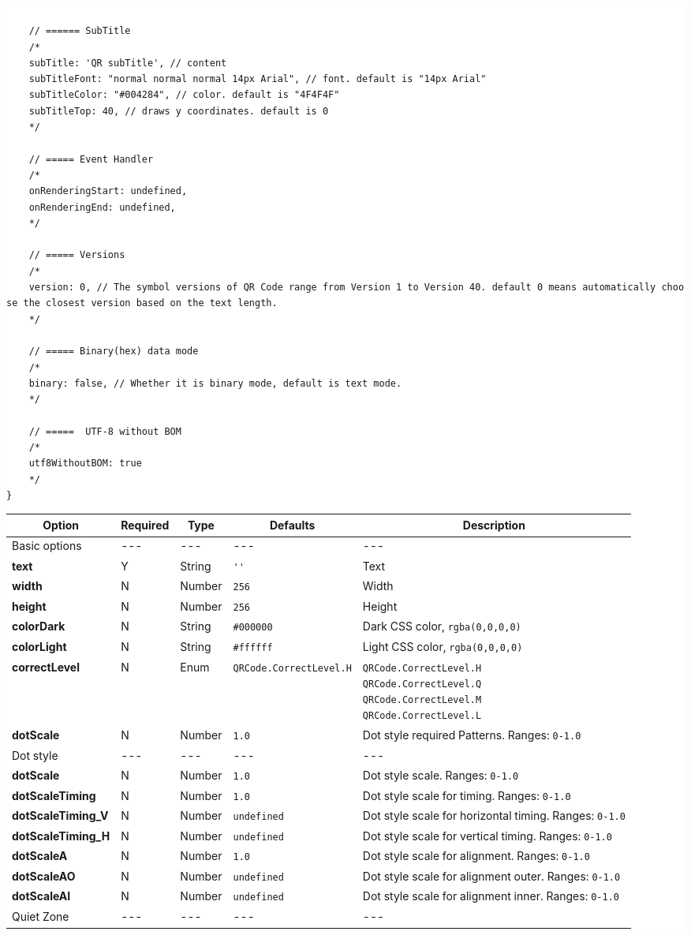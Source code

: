 ```JS
   
    // ====== SubTitle
    /*
    subTitle: 'QR subTitle', // content
    subTitleFont: "normal normal normal 14px Arial", // font. default is "14px Arial"
    subTitleColor: "#004284", // color. default is "4F4F4F"
    subTitleTop: 40, // draws y coordinates. default is 0
    */
   
    // ===== Event Handler
    /*
    onRenderingStart: undefined,
    onRenderingEnd: undefined,
    */
   
    // ===== Versions
    /*
    version: 0, // The symbol versions of QR Code range from Version 1 to Version 40. default 0 means automatically choose the closest version based on the text length.
    */     
   
    // ===== Binary(hex) data mode
    /*
    binary: false, // Whether it is binary mode, default is text mode. 
    */ 
   
    // =====  UTF-8 without BOM
    /*
    utf8WithoutBOM: true
    */      
}
```

| Option | Required | Type | Defaults | Description |
| --- | --- |--- | --- |--- | 
| Basic options| --- | ---|---|---|
| **text** | Y | String |`''` |  Text |
| **width** | N | Number | `256` |  Width | 
| **height** | N | Number | `256` |  Height | 
| **colorDark** | N | String | `#000000` | Dark CSS color, `rgba(0,0,0,0)`|
| **colorLight** | N | String | `#ffffff` | Light CSS color, `rgba(0,0,0,0)` |  
| **correctLevel** | N | Enum | `QRCode.CorrectLevel.H` | `QRCode.CorrectLevel.H`<br/>`QRCode.CorrectLevel.Q` <br/> `QRCode.CorrectLevel.M` <br/> `QRCode.CorrectLevel.L`|  
| **dotScale** | N | Number | `1.0` |Dot style required Patterns. Ranges: `0-1.0` |
| Dot style| --- | ---|---|---|
| **dotScale** | N | Number | `1.0` |Dot style scale. Ranges: `0-1.0` |
| **dotScaleTiming** | N | Number | `1.0` |Dot style scale for timing. Ranges: `0-1.0` |
| **dotScaleTiming_V** | N | Number | `undefined` |Dot style scale for horizontal timing. Ranges: `0-1.0` |
| **dotScaleTiming_H** | N | Number | `undefined` |Dot style scale for vertical timing. Ranges: `0-1.0` |
| **dotScaleA** | N | Number | `1.0` |Dot style scale for alignment. Ranges: `0-1.0` | 
| **dotScaleAO** | N | Number | `undefined` |Dot style scale for alignment outer. Ranges: `0-1.0` |
| **dotScaleAI** | N | Number | `undefined` |Dot style scale for alignment inner. Ranges: `0-1.0` |
| Quiet Zone| --- | ---|---|---|